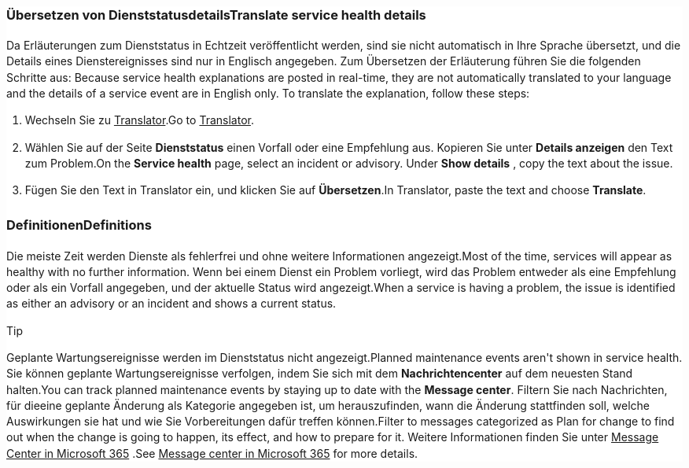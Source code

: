 ### <a name="translate-service-health-details"></a><span data-ttu-id="9ae62-149">Übersetzen von Dienststatusdetails</span><span class="sxs-lookup"><span data-stu-id="9ae62-149">Translate service health details</span></span>

<span data-ttu-id="9ae62-p110">Da Erläuterungen zum Dienststatus in Echtzeit veröffentlicht werden, sind sie nicht automatisch in Ihre Sprache übersetzt, und die Details eines Dienstereignisses sind nur in Englisch angegeben. Zum Übersetzen der Erläuterung führen Sie die folgenden Schritte aus: </span><span class="sxs-lookup"><span data-stu-id="9ae62-p110">Because service health explanations are posted in real-time, they are not automatically translated to your language and the details of a service event are in English only. To translate the explanation, follow these steps:</span></span>
  
1. <span data-ttu-id="9ae62-152">Wechseln Sie zu [Translator](https://www.bing.com/translator/).</span><span class="sxs-lookup"><span data-stu-id="9ae62-152">Go to [Translator](https://www.bing.com/translator/).</span></span>

2. <span data-ttu-id="9ae62-p111">Wählen Sie auf der Seite **Dienststatus** einen Vorfall oder eine Empfehlung aus. Kopieren Sie unter **Details anzeigen** den Text zum Problem.</span><span class="sxs-lookup"><span data-stu-id="9ae62-p111">On the **Service health** page, select an incident or advisory. Under **Show details** , copy the text about the issue.</span></span>

3. <span data-ttu-id="9ae62-155">Fügen Sie den Text in Translator ein, und klicken Sie auf **Übersetzen**.</span><span class="sxs-lookup"><span data-stu-id="9ae62-155">In Translator, paste the text and choose **Translate**.</span></span>

### <a name="definitions"></a><span data-ttu-id="9ae62-156">Definitionen</span><span class="sxs-lookup"><span data-stu-id="9ae62-156">Definitions</span></span>

<span data-ttu-id="9ae62-157">Die meiste Zeit werden Dienste als fehlerfrei und ohne weitere Informationen angezeigt.</span><span class="sxs-lookup"><span data-stu-id="9ae62-157">Most of the time, services will appear as healthy with no further information.</span></span> <span data-ttu-id="9ae62-158">Wenn bei einem Dienst ein Problem vorliegt, wird das Problem entweder als eine Empfehlung oder als ein Vorfall angegeben, und der aktuelle Status wird angezeigt.</span><span class="sxs-lookup"><span data-stu-id="9ae62-158">When a service is having a problem, the issue is identified as either an advisory or an incident and shows a current status.</span></span>
  
> [!TIP]
> <span data-ttu-id="9ae62-159">Geplante Wartungsereignisse werden im Dienststatus nicht angezeigt.</span><span class="sxs-lookup"><span data-stu-id="9ae62-159">Planned maintenance events aren't shown in service health.</span></span> <span data-ttu-id="9ae62-160">Sie können geplante Wartungsereignisse verfolgen, indem Sie sich mit dem **Nachrichtencenter** auf dem neuesten Stand halten.</span><span class="sxs-lookup"><span data-stu-id="9ae62-160">You can track planned maintenance events by staying up to date with the **Message center**.</span></span> <span data-ttu-id="9ae62-161">Filtern Sie nach Nachrichten, für dieeine geplante Änderung als Kategorie angegeben ist, um herauszufinden, wann die Änderung stattfinden soll, welche Auswirkungen sie hat und wie Sie Vorbereitungen dafür treffen können.</span><span class="sxs-lookup"><span data-stu-id="9ae62-161">Filter to messages categorized as Plan for change to find out when the change is going to happen, its effect, and how to prepare for it.</span></span> <span data-ttu-id="9ae62-162">Weitere Informationen finden Sie unter [Message Center in Microsoft 365](https://support.office.com/article/38fb3333-bfcc-4340-a37b-deda509c2093) .</span><span class="sxs-lookup"><span data-stu-id="9ae62-162">See [Message center in Microsoft 365](https://support.office.com/article/38fb3333-bfcc-4340-a37b-deda509c2093) for more details.</span></span>
  